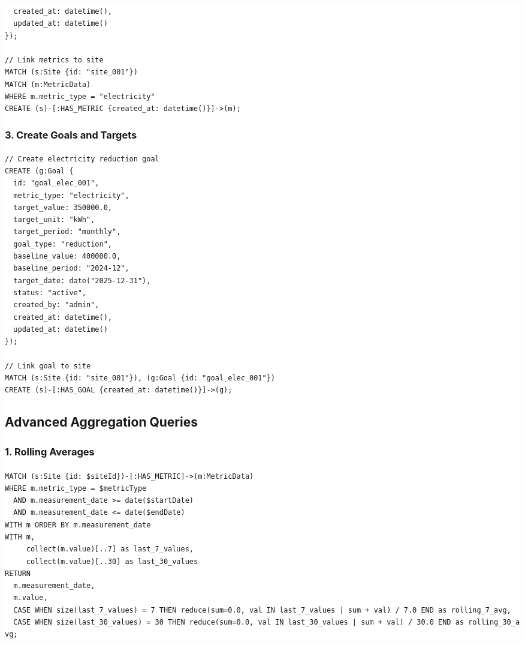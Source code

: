 ```cypher
  created_at: datetime(),
  updated_at: datetime()
});

// Link metrics to site
MATCH (s:Site {id: "site_001"})
MATCH (m:MetricData)
WHERE m.metric_type = "electricity"
CREATE (s)-[:HAS_METRIC {created_at: datetime()}]->(m);
```

### 3. Create Goals and Targets
```cypher
// Create electricity reduction goal
CREATE (g:Goal {
  id: "goal_elec_001",
  metric_type: "electricity",
  target_value: 350000.0,
  target_unit: "kWh",
  target_period: "monthly",
  goal_type: "reduction",
  baseline_value: 400000.0,
  baseline_period: "2024-12",
  target_date: date("2025-12-31"),
  status: "active",
  created_by: "admin",
  created_at: datetime(),
  updated_at: datetime()
});

// Link goal to site
MATCH (s:Site {id: "site_001"}), (g:Goal {id: "goal_elec_001"})
CREATE (s)-[:HAS_GOAL {created_at: datetime()}]->(g);
```

## Advanced Aggregation Queries

### 1. Rolling Averages
```cypher
MATCH (s:Site {id: $siteId})-[:HAS_METRIC]->(m:MetricData)
WHERE m.metric_type = $metricType
  AND m.measurement_date >= date($startDate)
  AND m.measurement_date <= date($endDate)
WITH m ORDER BY m.measurement_date
WITH m, 
     collect(m.value)[..7] as last_7_values,
     collect(m.value)[..30] as last_30_values
RETURN 
  m.measurement_date,
  m.value,
  CASE WHEN size(last_7_values) = 7 THEN reduce(sum=0.0, val IN last_7_values | sum + val) / 7.0 END as rolling_7_avg,
  CASE WHEN size(last_30_values) = 30 THEN reduce(sum=0.0, val IN last_30_values | sum + val) / 30.0 END as rolling_30_avg;
```
